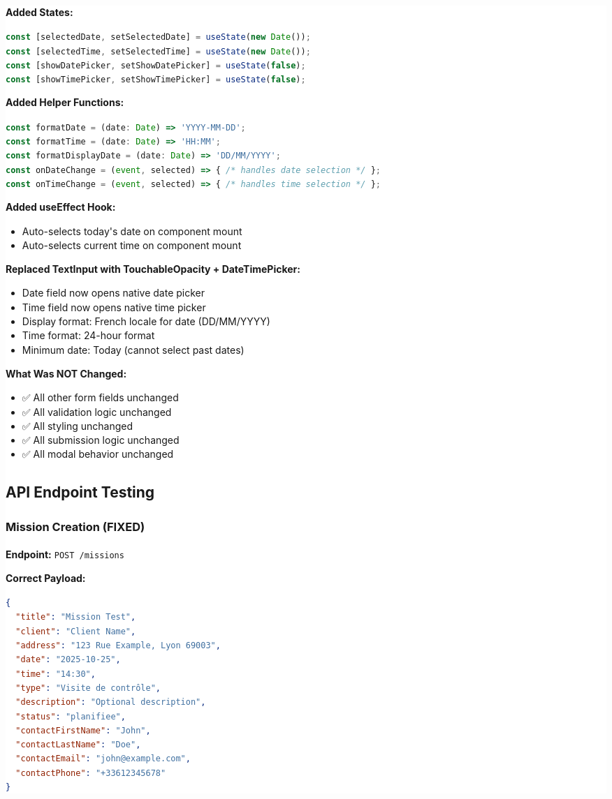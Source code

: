 **Added States:**
```typescript
const [selectedDate, setSelectedDate] = useState(new Date());
const [selectedTime, setSelectedTime] = useState(new Date());
const [showDatePicker, setShowDatePicker] = useState(false);
const [showTimePicker, setShowTimePicker] = useState(false);
```

**Added Helper Functions:**
```typescript
const formatDate = (date: Date) => 'YYYY-MM-DD';
const formatTime = (date: Date) => 'HH:MM';
const formatDisplayDate = (date: Date) => 'DD/MM/YYYY';
const onDateChange = (event, selected) => { /* handles date selection */ };
const onTimeChange = (event, selected) => { /* handles time selection */ };
```

**Added useEffect Hook:**
- Auto-selects today's date on component mount
- Auto-selects current time on component mount

**Replaced TextInput with TouchableOpacity + DateTimePicker:**
- Date field now opens native date picker
- Time field now opens native time picker
- Display format: French locale for date (DD/MM/YYYY)
- Time format: 24-hour format
- Minimum date: Today (cannot select past dates)

**What Was NOT Changed:**
- ✅ All other form fields unchanged
- ✅ All validation logic unchanged
- ✅ All styling unchanged
- ✅ All submission logic unchanged
- ✅ All modal behavior unchanged

## API Endpoint Testing

### Mission Creation (FIXED)

**Endpoint:** `POST /missions`

**Correct Payload:**
```json
{
  "title": "Mission Test",
  "client": "Client Name",
  "address": "123 Rue Example, Lyon 69003",
  "date": "2025-10-25",
  "time": "14:30",
  "type": "Visite de contrôle",
  "description": "Optional description",
  "status": "planifiee",
  "contactFirstName": "John",
  "contactLastName": "Doe",
  "contactEmail": "john@example.com",
  "contactPhone": "+33612345678"
}
```
